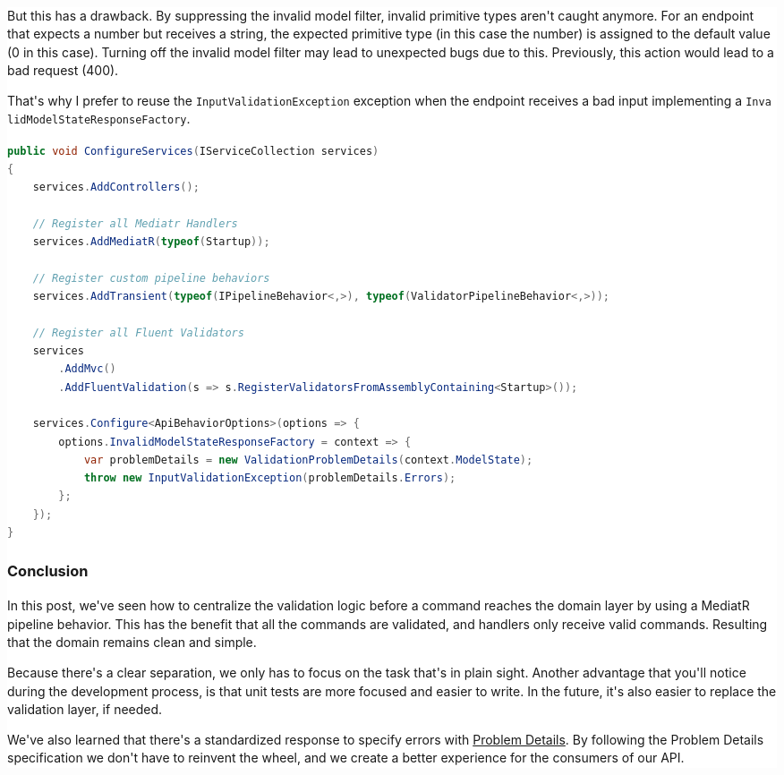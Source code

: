 But this has a drawback.
By suppressing the invalid model filter, invalid primitive types aren't caught anymore.
For an endpoint that expects a number but receives a string, the expected primitive type (in this case the number) is assigned to the default value (0 in this case). Turning off the invalid model filter may lead to unexpected bugs due to this. Previously, this action would lead to a bad request (400).

That's why I prefer to reuse the `InputValidationException` exception when the endpoint receives a bad input implementing a `InvalidModelStateResponseFactory`.

```cs{16-21}:Program.cs
public void ConfigureServices(IServiceCollection services)
{
    services.AddControllers();

    // Register all Mediatr Handlers
    services.AddMediatR(typeof(Startup));

    // Register custom pipeline behaviors
    services.AddTransient(typeof(IPipelineBehavior<,>), typeof(ValidatorPipelineBehavior<,>));

    // Register all Fluent Validators
    services
        .AddMvc()
        .AddFluentValidation(s => s.RegisterValidatorsFromAssemblyContaining<Startup>());

    services.Configure<ApiBehaviorOptions>(options => {
        options.InvalidModelStateResponseFactory = context => {
            var problemDetails = new ValidationProblemDetails(context.ModelState);
            throw new InputValidationException(problemDetails.Errors);
        };
    });
}
```

### Conclusion

In this post, we've seen how to centralize the validation logic before a command reaches the domain layer by using a MediatR pipeline behavior. This has the benefit that all the commands are validated, and handlers only receive valid commands. Resulting that the domain remains clean and simple.

Because there's a clear separation, we only has to focus on the task that's in plain sight.
Another advantage that you'll notice during the development process, is that unit tests are more focused and easier to write.
In the future, it's also easier to replace the validation layer, if needed.

We've also learned that there's a standardized response to specify errors with [Problem Details](https://tools.ietf.org/html/rfc7807).
By following the Problem Details specification we don't have to reinvent the wheel, and we create a better experience for the consumers of our API.
